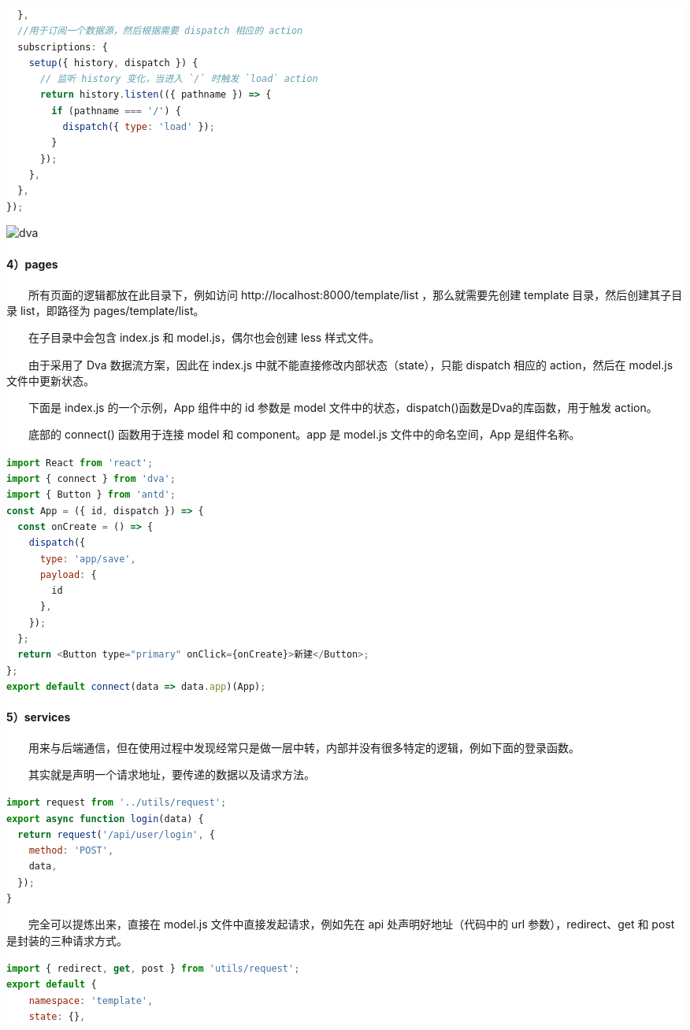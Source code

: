 ```javascript
  },
  //用于订阅一个数据源，然后根据需要 dispatch 相应的 action
  subscriptions: {
    setup({ history, dispatch }) {
      // 监听 history 变化，当进入 `/` 时触发 `load` action
      return history.listen(({ pathname }) => {
        if (pathname === '/') {
          dispatch({ type: 'load' });
        }
      });
    },
  },
});
```
![dva](https://github.com/pwstrick/shin-admin/blob/main/docs/assets/dva.png)

#### 4）pages
&emsp;&emsp;所有页面的逻辑都放在此目录下，例如访问 http://localhost:8000/template/list ，那么就需要先创建 template 目录，然后创建其子目录 list，即路径为 pages/template/list。

&emsp;&emsp;在子目录中会包含 index.js 和 model.js，偶尔也会创建 less 样式文件。

&emsp;&emsp;由于采用了 Dva 数据流方案，因此在 index.js 中就不能直接修改内部状态（state），只能 dispatch 相应的 action，然后在 model.js 文件中更新状态。

&emsp;&emsp;下面是 index.js 的一个示例，App 组件中的 id 参数是 model 文件中的状态，dispatch()函数是Dva的库函数，用于触发 action。

&emsp;&emsp;底部的 connect() 函数用于连接 model 和 component。app 是 model.js 文件中的命名空间，App 是组件名称。
```javascript
import React from 'react';
import { connect } from 'dva';
import { Button } from 'antd';
const App = ({ id, dispatch }) => {
  const onCreate = () => {
    dispatch({
      type: 'app/save',
      payload: {
        id
      },
    });
  };
  return <Button type="primary" onClick={onCreate}>新建</Button>;
};
export default connect(data => data.app)(App);
```

#### 5）services
&emsp;&emsp;用来与后端通信，但在使用过程中发现经常只是做一层中转，内部并没有很多特定的逻辑，例如下面的登录函数。

&emsp;&emsp;其实就是声明一个请求地址，要传递的数据以及请求方法。
```javascript
import request from '../utils/request';
export async function login(data) {
  return request('/api/user/login', {
    method: 'POST',
    data,
  });
}
```
&emsp;&emsp;完全可以提炼出来，直接在 model.js 文件中直接发起请求，例如先在 api 处声明好地址（代码中的 url 参数），redirect、get 和 post 是封装的三种请求方式。
```javascript
import { redirect, get, post } from 'utils/request';
export default {
    namespace: 'template',
    state: {},
```